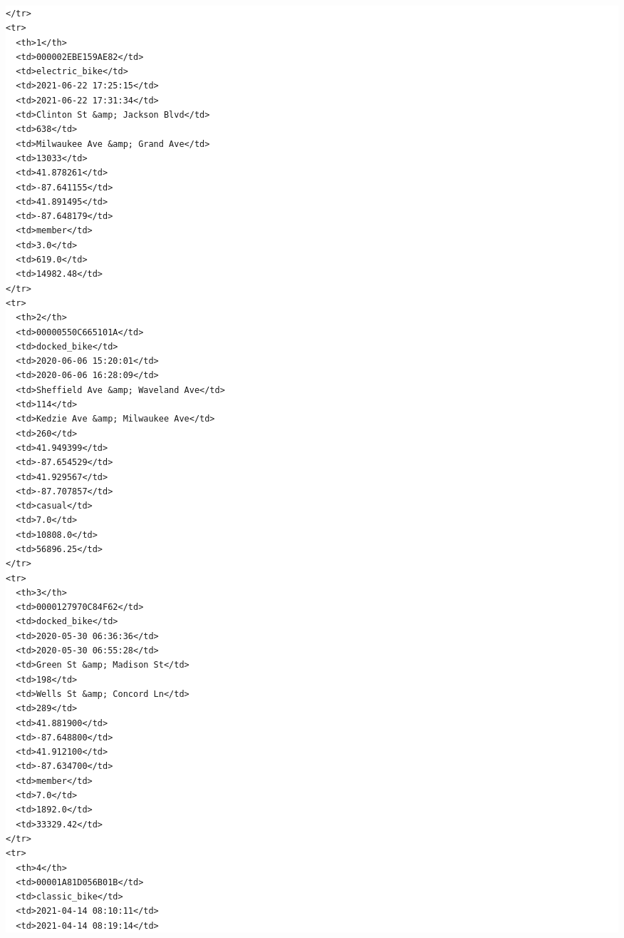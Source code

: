     </tr>
    <tr>
      <th>1</th>
      <td>000002EBE159AE82</td>
      <td>electric_bike</td>
      <td>2021-06-22 17:25:15</td>
      <td>2021-06-22 17:31:34</td>
      <td>Clinton St &amp; Jackson Blvd</td>
      <td>638</td>
      <td>Milwaukee Ave &amp; Grand Ave</td>
      <td>13033</td>
      <td>41.878261</td>
      <td>-87.641155</td>
      <td>41.891495</td>
      <td>-87.648179</td>
      <td>member</td>
      <td>3.0</td>
      <td>619.0</td>
      <td>14982.48</td>
    </tr>
    <tr>
      <th>2</th>
      <td>00000550C665101A</td>
      <td>docked_bike</td>
      <td>2020-06-06 15:20:01</td>
      <td>2020-06-06 16:28:09</td>
      <td>Sheffield Ave &amp; Waveland Ave</td>
      <td>114</td>
      <td>Kedzie Ave &amp; Milwaukee Ave</td>
      <td>260</td>
      <td>41.949399</td>
      <td>-87.654529</td>
      <td>41.929567</td>
      <td>-87.707857</td>
      <td>casual</td>
      <td>7.0</td>
      <td>10808.0</td>
      <td>56896.25</td>
    </tr>
    <tr>
      <th>3</th>
      <td>0000127970C84F62</td>
      <td>docked_bike</td>
      <td>2020-05-30 06:36:36</td>
      <td>2020-05-30 06:55:28</td>
      <td>Green St &amp; Madison St</td>
      <td>198</td>
      <td>Wells St &amp; Concord Ln</td>
      <td>289</td>
      <td>41.881900</td>
      <td>-87.648800</td>
      <td>41.912100</td>
      <td>-87.634700</td>
      <td>member</td>
      <td>7.0</td>
      <td>1892.0</td>
      <td>33329.42</td>
    </tr>
    <tr>
      <th>4</th>
      <td>00001A81D056B01B</td>
      <td>classic_bike</td>
      <td>2021-04-14 08:10:11</td>
      <td>2021-04-14 08:19:14</td>